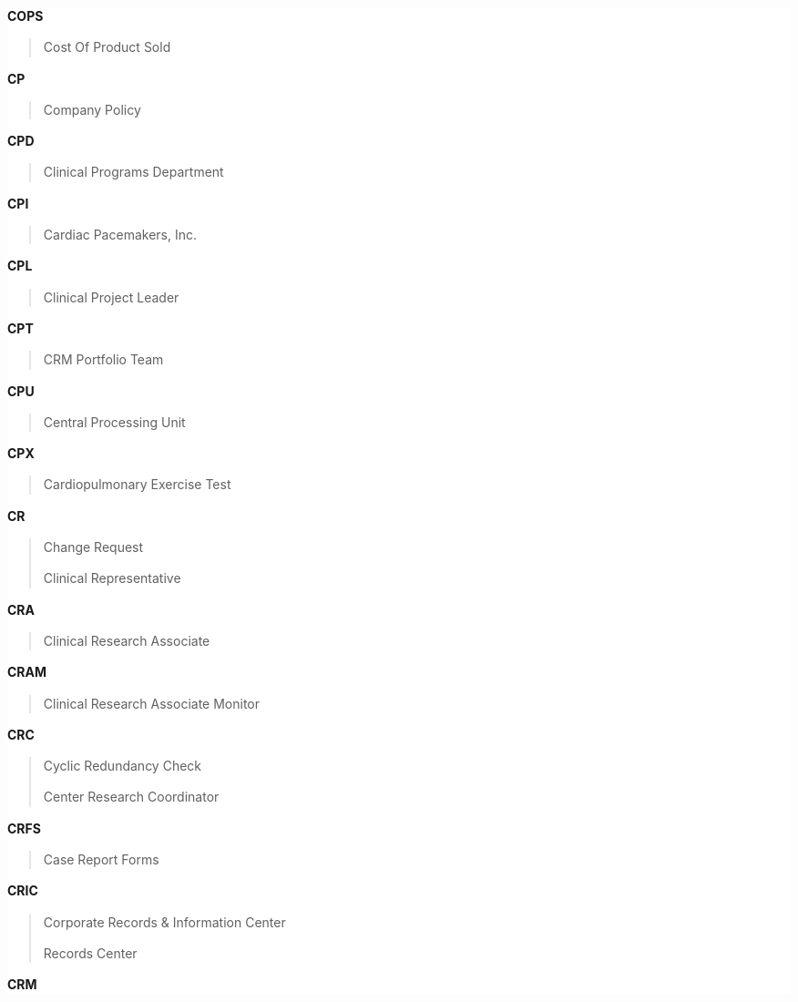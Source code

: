 **COPS**

> Cost Of Product Sold

**CP**

> Company Policy

**CPD**

> Clinical Programs Department

**CPI**

> Cardiac Pacemakers, Inc.

**CPL**

> Clinical Project Leader

**CPT**

> CRM Portfolio Team

**CPU**

> Central Processing Unit

**CPX**

> Cardiopulmonary Exercise Test

**CR**

> Change Request
>
> Clinical Representative

**CRA**

> Clinical Research Associate

**CRAM**

> Clinical Research Associate Monitor

**CRC**

> Cyclic Redundancy Check
>
> Center Research Coordinator

**CRFS**

> Case Report Forms

**CRIC**

> Corporate Records & Information Center
>
> Records Center

**CRM**
